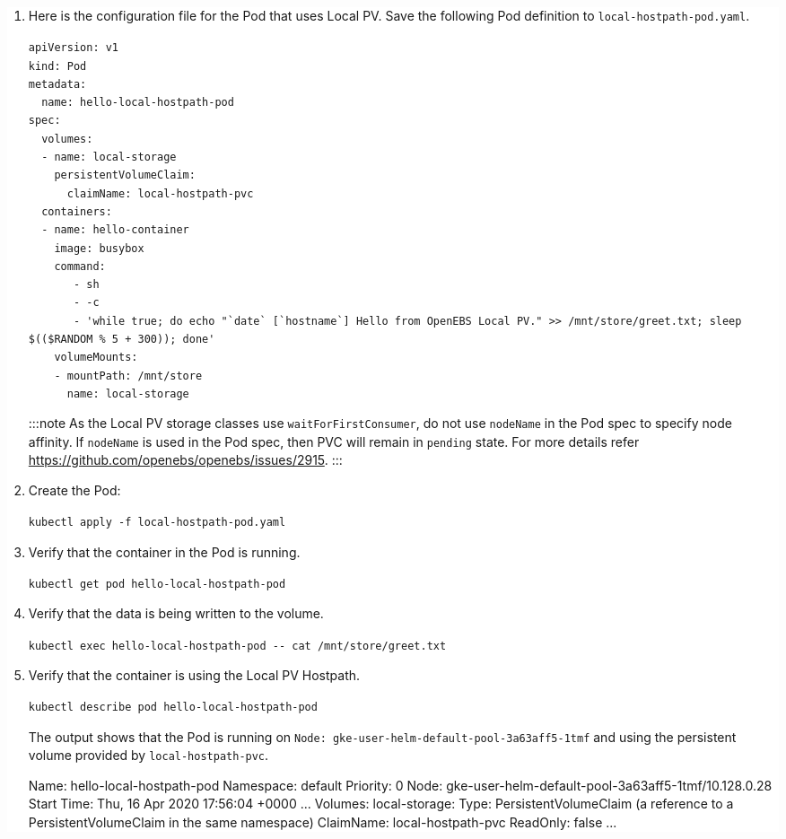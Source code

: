 1. Here is the configuration file for the Pod that uses Local PV. Save the following Pod definition to `local-hostpath-pod.yaml`.

   ```
   apiVersion: v1
   kind: Pod
   metadata:
     name: hello-local-hostpath-pod
   spec:
     volumes:
     - name: local-storage
       persistentVolumeClaim:
         claimName: local-hostpath-pvc
     containers:
     - name: hello-container
       image: busybox
       command:
          - sh
          - -c
          - 'while true; do echo "`date` [`hostname`] Hello from OpenEBS Local PV." >> /mnt/store/greet.txt; sleep $(($RANDOM % 5 + 300)); done'
       volumeMounts:
       - mountPath: /mnt/store
         name: local-storage
   ```

   :::note
   As the Local PV storage classes use `waitForFirstConsumer`, do not use `nodeName` in the Pod spec to specify node affinity. If `nodeName` is used in the Pod spec, then PVC will remain in `pending` state. For more details refer https://github.com/openebs/openebs/issues/2915.
   :::

2. Create the Pod:

   ```
   kubectl apply -f local-hostpath-pod.yaml
   ```

3. Verify that the container in the Pod is running.

   ```
   kubectl get pod hello-local-hostpath-pod
   ```
4. Verify that the data is being written to the volume.

   ```
   kubectl exec hello-local-hostpath-pod -- cat /mnt/store/greet.txt
   ```
   
5. Verify that the container is using the Local PV Hostpath.
   ```
   kubectl describe pod hello-local-hostpath-pod
   ```

   The output shows that the Pod is running on `Node: gke-user-helm-default-pool-3a63aff5-1tmf` and using the persistent volume provided by `local-hostpath-pvc`.

   <div class="co">
   Name:         hello-local-hostpath-pod
   Namespace:    default
   Priority:     0
   Node:         gke-user-helm-default-pool-3a63aff5-1tmf/10.128.0.28
   Start Time:   Thu, 16 Apr 2020 17:56:04 +0000  
   ...  
   Volumes:
     local-storage:
       Type:       PersistentVolumeClaim (a reference to a PersistentVolumeClaim in the same namespace)
       ClaimName:  local-hostpath-pvc
       ReadOnly:   false
   ...